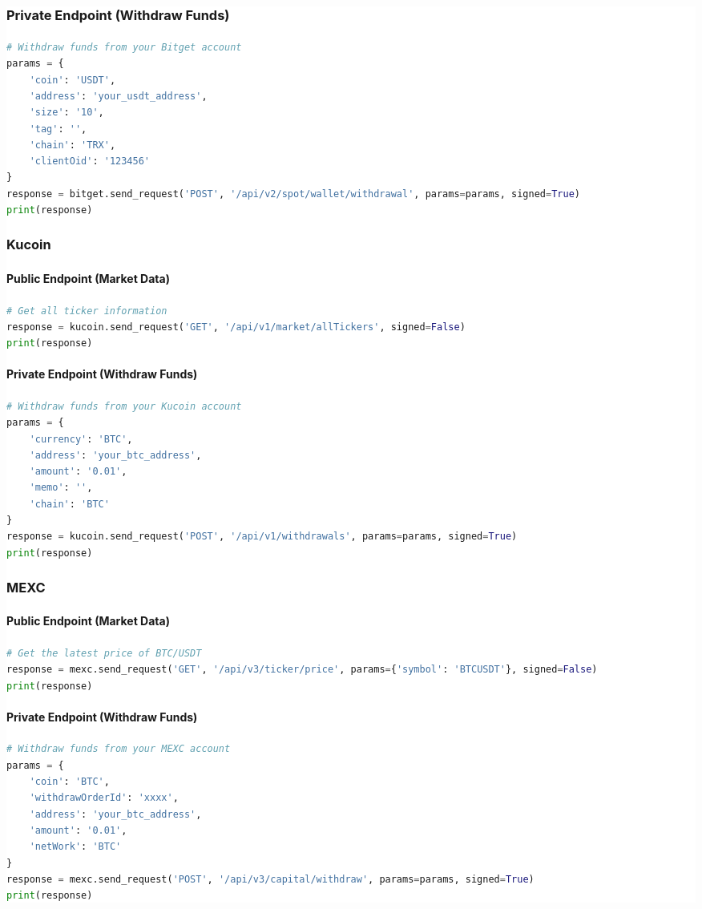 ### Private Endpoint (Withdraw Funds)
```python
# Withdraw funds from your Bitget account
params = {
    'coin': 'USDT',
    'address': 'your_usdt_address',
    'size': '10',
    'tag': '',
    'chain': 'TRX',
    'clientOid': '123456'
}
response = bitget.send_request('POST', '/api/v2/spot/wallet/withdrawal', params=params, signed=True)
print(response)
```

### Kucoin
#### Public Endpoint (Market Data)
```python
# Get all ticker information
response = kucoin.send_request('GET', '/api/v1/market/allTickers', signed=False)
print(response)
```

#### Private Endpoint (Withdraw Funds)
```python
# Withdraw funds from your Kucoin account
params = {
    'currency': 'BTC',
    'address': 'your_btc_address',
    'amount': '0.01',
    'memo': '',
    'chain': 'BTC'
}
response = kucoin.send_request('POST', '/api/v1/withdrawals', params=params, signed=True)
print(response)
```

### MEXC
#### Public Endpoint (Market Data)
```python
# Get the latest price of BTC/USDT
response = mexc.send_request('GET', '/api/v3/ticker/price', params={'symbol': 'BTCUSDT'}, signed=False)
print(response)
```

#### Private Endpoint (Withdraw Funds)
```python
# Withdraw funds from your MEXC account
params = {
    'coin': 'BTC',
    'withdrawOrderId': 'xxxx',
    'address': 'your_btc_address',
    'amount': '0.01',
    'netWork': 'BTC'
}
response = mexc.send_request('POST', '/api/v3/capital/withdraw', params=params, signed=True)
print(response)
```
